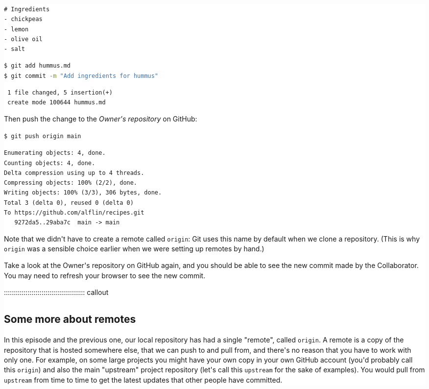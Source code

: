 ```output
# Ingredients
- chickpeas
- lemon
- olive oil
- salt
```

```bash
$ git add hummus.md
$ git commit -m "Add ingredients for hummus"
```

```output
 1 file changed, 5 insertion(+)
 create mode 100644 hummus.md
```

Then push the change to the *Owner's repository* on GitHub:

```bash
$ git push origin main
```

```output
Enumerating objects: 4, done.
Counting objects: 4, done.
Delta compression using up to 4 threads.
Compressing objects: 100% (2/2), done.
Writing objects: 100% (3/3), 306 bytes, done.
Total 3 (delta 0), reused 0 (delta 0)
To https://github.com/alflin/recipes.git
   9272da5..29aba7c  main -> main
```

Note that we didn't have to create a remote called `origin`: Git uses this
name by default when we clone a repository.  (This is why `origin` was a
sensible choice earlier when we were setting up remotes by hand.)

Take a look at the Owner's repository on GitHub again, and you should be
able to see the new commit made by the Collaborator. You may need to refresh
your browser to see the new commit.

:::::::::::::::::::::::::::::::::::::::::  callout

## Some more about remotes

In this episode and the previous one, our local repository has had
a single "remote", called `origin`. A remote is a copy of the repository
that is hosted somewhere else, that we can push to and pull from, and
there's no reason that you have to work with only one. For example,
on some large projects you might have your own copy in your own GitHub
account (you'd probably call this `origin`) and also the main "upstream"
project repository (let's call this `upstream` for the sake of examples).
You would pull from `upstream` from time to
time to get the latest updates that other people have committed.
